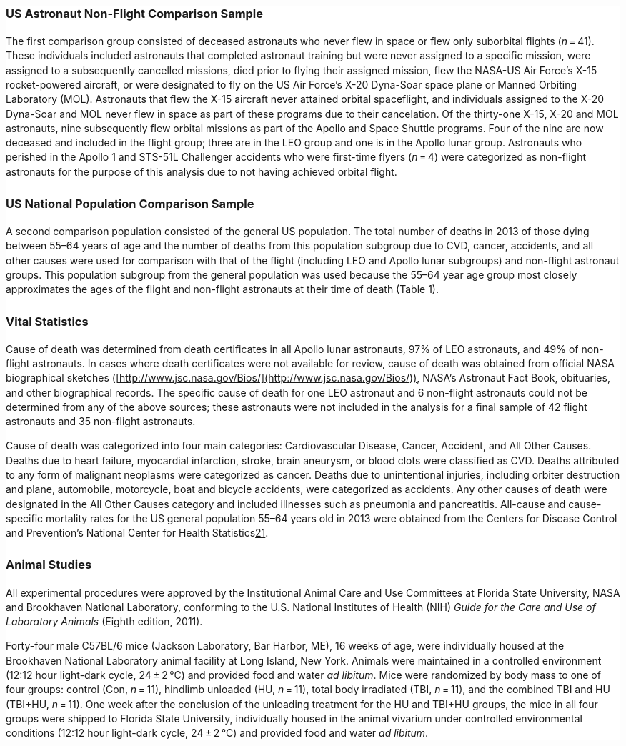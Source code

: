 ### US Astronaut Non-Flight Comparison Sample

The first comparison group consisted of deceased astronauts who never flew in space or flew only suborbital flights (_n_ = 41). These individuals included astronauts that completed astronaut training but were never assigned to a specific mission, were assigned to a subsequently cancelled missions, died prior to flying their assigned mission, flew the NASA-US Air Force’s X-15 rocket-powered aircraft, or were designated to fly on the US Air Force’s X-20 Dyna-Soar space plane or Manned Orbiting Laboratory (MOL). Astronauts that flew the X-15 aircraft never attained orbital spaceflight, and individuals assigned to the X-20 Dyna-Soar and MOL never flew in space as part of these programs due to their cancelation. Of the thirty-one X-15, X-20 and MOL astronauts, nine subsequently flew orbital missions as part of the Apollo and Space Shuttle programs. Four of the nine are now deceased and included in the flight group; three are in the LEO group and one is in the Apollo lunar group. Astronauts who perished in the Apollo 1 and STS-51L Challenger accidents who were first-time flyers (_n_ = 4) were categorized as non-flight astronauts for the purpose of this analysis due to not having achieved orbital flight.

### US National Population Comparison Sample

A second comparison population consisted of the general US population. The total number of deaths in 2013 of those dying between 55–64 years of age and the number of deaths from this population subgroup due to CVD, cancer, accidents, and all other causes were used for comparison with that of the flight (including LEO and Apollo lunar subgroups) and non-flight astronaut groups. This population subgroup from the general population was used because the 55–64 year age group most closely approximates the ages of the flight and non-flight astronauts at their time of death ([Table 1](#t1)).

### Vital Statistics

Cause of death was determined from death certificates in all Apollo lunar astronauts, 97% of LEO astronauts, and 49% of non-flight astronauts. In cases where death certificates were not available for review, cause of death was obtained from official NASA biographical sketches ([http://www.jsc.nasa.gov/Bios/](http://www.jsc.nasa.gov/Bios/)), NASA’s Astronaut Fact Book, obituaries, and other biographical records. The specific cause of death for one LEO astronaut and 6 non-flight astronauts could not be determined from any of the above sources; these astronauts were not included in the analysis for a final sample of 42 flight astronauts and 35 non-flight astronauts.

Cause of death was categorized into four main categories: Cardiovascular Disease, Cancer, Accident, and All Other Causes. Deaths due to heart failure, myocardial infarction, stroke, brain aneurysm, or blood clots were classified as CVD. Deaths attributed to any form of malignant neoplasms were categorized as cancer. Deaths due to unintentional injuries, including orbiter destruction and plane, automobile, motorcycle, boat and bicycle accidents, were categorized as accidents. Any other causes of death were designated in the All Other Causes category and included illnesses such as pneumonia and pancreatitis. All-cause and cause-specific mortality rates for the US general population 55–64 years old in 2013 were obtained from the Centers for Disease Control and Prevention’s National Center for Health Statistics[21](#b21).

### Animal Studies

All experimental procedures were approved by the Institutional Animal Care and Use Committees at Florida State University, NASA and Brookhaven National Laboratory, conforming to the U.S. National Institutes of Health (NIH) _Guide for the Care and Use of Laboratory Animals_ (Eighth edition, 2011).

Forty-four male C57BL/6 mice (Jackson Laboratory, Bar Harbor, ME), 16 weeks of age, were individually housed at the Brookhaven National Laboratory animal facility at Long Island, New York. Animals were maintained in a controlled environment (12:12 hour light-dark cycle, 24 ± 2 °C) and provided food and water _ad libitum_. Mice were randomized by body mass to one of four groups: control (Con, _n_ = 11), hindlimb unloaded (HU, _n_ = 11), total body irradiated (TBI, _n_ = 11), and the combined TBI and HU (TBI+HU, _n_ = 11). One week after the conclusion of the unloading treatment for the HU and TBI+HU groups, the mice in all four groups were shipped to Florida State University, individually housed in the animal vivarium under controlled environmental conditions (12:12 hour light-dark cycle, 24 ± 2 °C) and provided food and water _ad libitum_.

